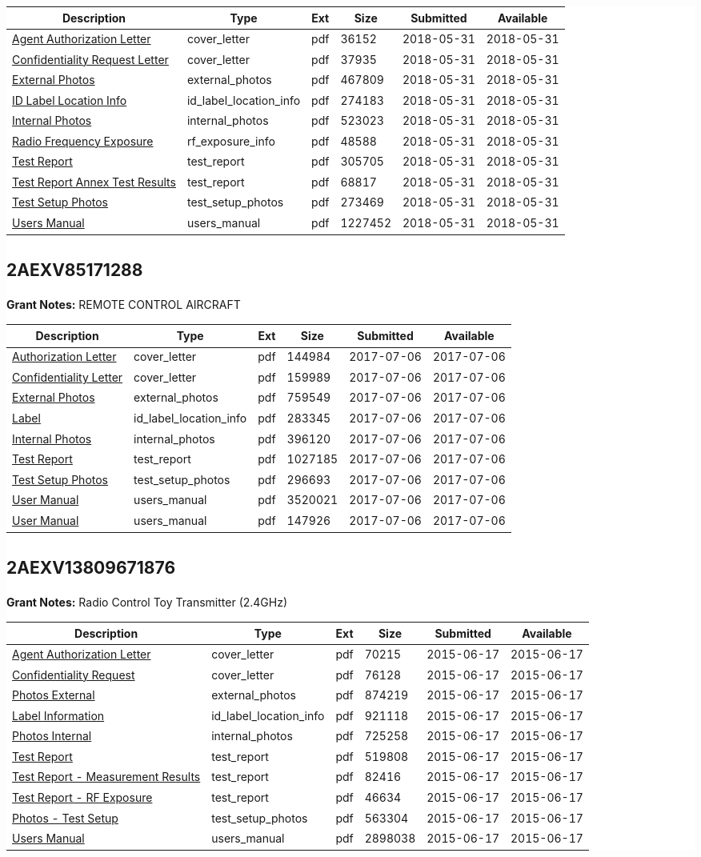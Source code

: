 | Description | Type | Ext | Size | Submitted | Available |
| ----------- | ---- | --- | ---- | --------- | --------- |
| [Agent Authorization Letter](2AEXV12345678/d2f7237d4b6865d5e2271771d0aea56d/3870122.pdf) | cover_letter | pdf | 36152 | 2018-05-31 | 2018-05-31 |
| [Confidentiality Request Letter](2AEXV12345678/d2f7237d4b6865d5e2271771d0aea56d/3870123.pdf) | cover_letter | pdf | 37935 | 2018-05-31 | 2018-05-31 |
| [External Photos](2AEXV12345678/d2f7237d4b6865d5e2271771d0aea56d/3870117.pdf) | external_photos | pdf | 467809 | 2018-05-31 | 2018-05-31 |
| [ID Label Location Info](2AEXV12345678/d2f7237d4b6865d5e2271771d0aea56d/3870116.pdf) | id_label_location_info | pdf | 274183 | 2018-05-31 | 2018-05-31 |
| [Internal Photos](2AEXV12345678/d2f7237d4b6865d5e2271771d0aea56d/3870118.pdf) | internal_photos | pdf | 523023 | 2018-05-31 | 2018-05-31 |
| [Radio Frequency Exposure](2AEXV12345678/d2f7237d4b6865d5e2271771d0aea56d/3870115.pdf) | rf_exposure_info | pdf | 48588 | 2018-05-31 | 2018-05-31 |
| [Test Report](2AEXV12345678/d2f7237d4b6865d5e2271771d0aea56d/3870119.pdf) | test_report | pdf | 305705 | 2018-05-31 | 2018-05-31 |
| [Test Report Annex Test Results](2AEXV12345678/d2f7237d4b6865d5e2271771d0aea56d/3870120.pdf) | test_report | pdf | 68817 | 2018-05-31 | 2018-05-31 |
| [Test Setup Photos](2AEXV12345678/d2f7237d4b6865d5e2271771d0aea56d/3870121.pdf) | test_setup_photos | pdf | 273469 | 2018-05-31 | 2018-05-31 |
| [Users Manual](2AEXV12345678/d2f7237d4b6865d5e2271771d0aea56d/3870111.pdf) | users_manual | pdf | 1227452 | 2018-05-31 | 2018-05-31 |
## 2AEXV85171288
**Grant Notes:** REMOTE CONTROL AIRCRAFT

| Description | Type | Ext | Size | Submitted | Available |
| ----------- | ---- | --- | ---- | --------- | --------- |
| [Authorization Letter](2AEXV85171288/7bc40677aac20bad7778dcb74111c8ce/3452482.pdf) | cover_letter | pdf | 144984 | 2017-07-06 | 2017-07-06 |
| [Confidentiality Letter](2AEXV85171288/7bc40677aac20bad7778dcb74111c8ce/3452484.pdf) | cover_letter | pdf | 159989 | 2017-07-06 | 2017-07-06 |
| [External Photos](2AEXV85171288/7bc40677aac20bad7778dcb74111c8ce/3452485.pdf) | external_photos | pdf | 759549 | 2017-07-06 | 2017-07-06 |
| [Label](2AEXV85171288/7bc40677aac20bad7778dcb74111c8ce/3452487.pdf) | id_label_location_info | pdf | 283345 | 2017-07-06 | 2017-07-06 |
| [Internal Photos](2AEXV85171288/7bc40677aac20bad7778dcb74111c8ce/3452486.pdf) | internal_photos | pdf | 396120 | 2017-07-06 | 2017-07-06 |
| [Test Report](2AEXV85171288/7bc40677aac20bad7778dcb74111c8ce/3452491.pdf) | test_report | pdf | 1027185 | 2017-07-06 | 2017-07-06 |
| [Test Setup Photos](2AEXV85171288/7bc40677aac20bad7778dcb74111c8ce/3452490.pdf) | test_setup_photos | pdf | 296693 | 2017-07-06 | 2017-07-06 |
| [User Manual](2AEXV85171288/7bc40677aac20bad7778dcb74111c8ce/3452492.pdf) | users_manual | pdf | 3520021 | 2017-07-06 | 2017-07-06 |
| [User Manual](2AEXV85171288/7bc40677aac20bad7778dcb74111c8ce/3452454.pdf) | users_manual | pdf | 147926 | 2017-07-06 | 2017-07-06 |
## 2AEXV13809671876
**Grant Notes:** Radio Control Toy Transmitter (2.4GHz)

| Description | Type | Ext | Size | Submitted | Available |
| ----------- | ---- | --- | ---- | --------- | --------- |
| [Agent Authorization Letter](2AEXV13809671876/5b6df0cc78d685257ba9630c71c13b3c/2650177.pdf) | cover_letter | pdf | 70215 | 2015-06-17 | 2015-06-17 |
| [Confidentiality Request](2AEXV13809671876/5b6df0cc78d685257ba9630c71c13b3c/2650178.pdf) | cover_letter | pdf | 76128 | 2015-06-17 | 2015-06-17 |
| [Photos External](2AEXV13809671876/5b6df0cc78d685257ba9630c71c13b3c/2650172.pdf) | external_photos | pdf | 874219 | 2015-06-17 | 2015-06-17 |
| [Label Information](2AEXV13809671876/5b6df0cc78d685257ba9630c71c13b3c/2650171.pdf) | id_label_location_info | pdf | 921118 | 2015-06-17 | 2015-06-17 |
| [Photos Internal](2AEXV13809671876/5b6df0cc78d685257ba9630c71c13b3c/2650173.pdf) | internal_photos | pdf | 725258 | 2015-06-17 | 2015-06-17 |
| [Test Report](2AEXV13809671876/5b6df0cc78d685257ba9630c71c13b3c/2650174.pdf) | test_report | pdf | 519808 | 2015-06-17 | 2015-06-17 |
| [Test Report - Measurement Results](2AEXV13809671876/5b6df0cc78d685257ba9630c71c13b3c/2650175.pdf) | test_report | pdf | 82416 | 2015-06-17 | 2015-06-17 |
| [Test Report - RF Exposure](2AEXV13809671876/5b6df0cc78d685257ba9630c71c13b3c/2650179.pdf) | test_report | pdf | 46634 | 2015-06-17 | 2015-06-17 |
| [Photos - Test Setup](2AEXV13809671876/5b6df0cc78d685257ba9630c71c13b3c/2650176.pdf) | test_setup_photos | pdf | 563304 | 2015-06-17 | 2015-06-17 |
| [Users Manual](2AEXV13809671876/5b6df0cc78d685257ba9630c71c13b3c/2650166.pdf) | users_manual | pdf | 2898038 | 2015-06-17 | 2015-06-17 |
